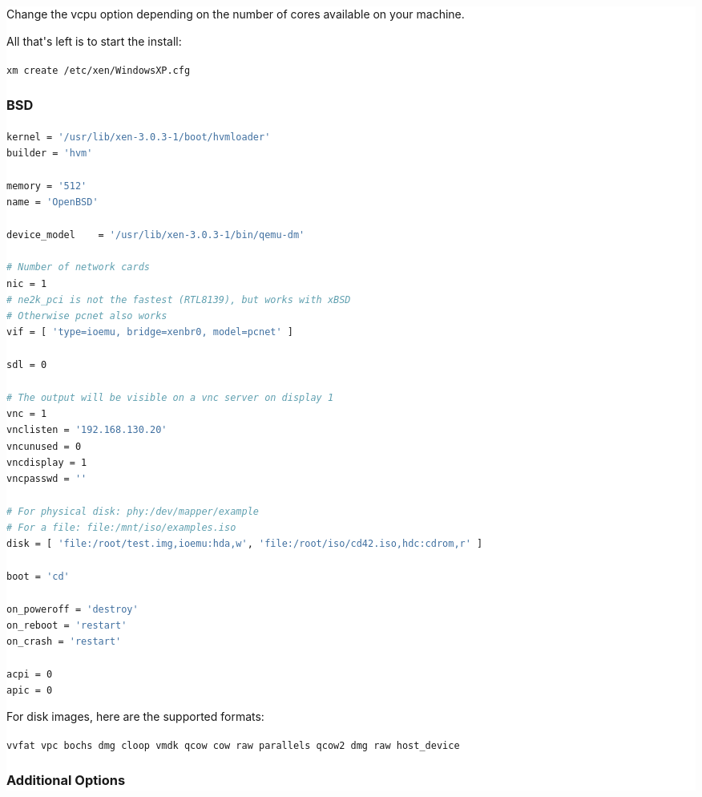 Change the vcpu option depending on the number of cores available on your machine.

All that's left is to start the install:

```bash
xm create /etc/xen/WindowsXP.cfg
```

### BSD

```bash
kernel = '/usr/lib/xen-3.0.3-1/boot/hvmloader'
builder = 'hvm'

memory = '512'
name = 'OpenBSD'

device_model    = '/usr/lib/xen-3.0.3-1/bin/qemu-dm'

# Number of network cards
nic = 1
# ne2k_pci is not the fastest (RTL8139), but works with xBSD
# Otherwise pcnet also works
vif = [ 'type=ioemu, bridge=xenbr0, model=pcnet' ]

sdl = 0

# The output will be visible on a vnc server on display 1
vnc = 1
vnclisten = '192.168.130.20'
vncunused = 0
vncdisplay = 1
vncpasswd = ''

# For physical disk: phy:/dev/mapper/example
# For a file: file:/mnt/iso/examples.iso
disk = [ 'file:/root/test.img,ioemu:hda,w', 'file:/root/iso/cd42.iso,hdc:cdrom,r' ]

boot = 'cd'

on_poweroff = 'destroy'
on_reboot = 'restart'
on_crash = 'restart'

acpi = 0
apic = 0
```

For disk images, here are the supported formats:

```bash
vvfat vpc bochs dmg cloop vmdk qcow cow raw parallels qcow2 dmg raw host_device
```

### Additional Options
